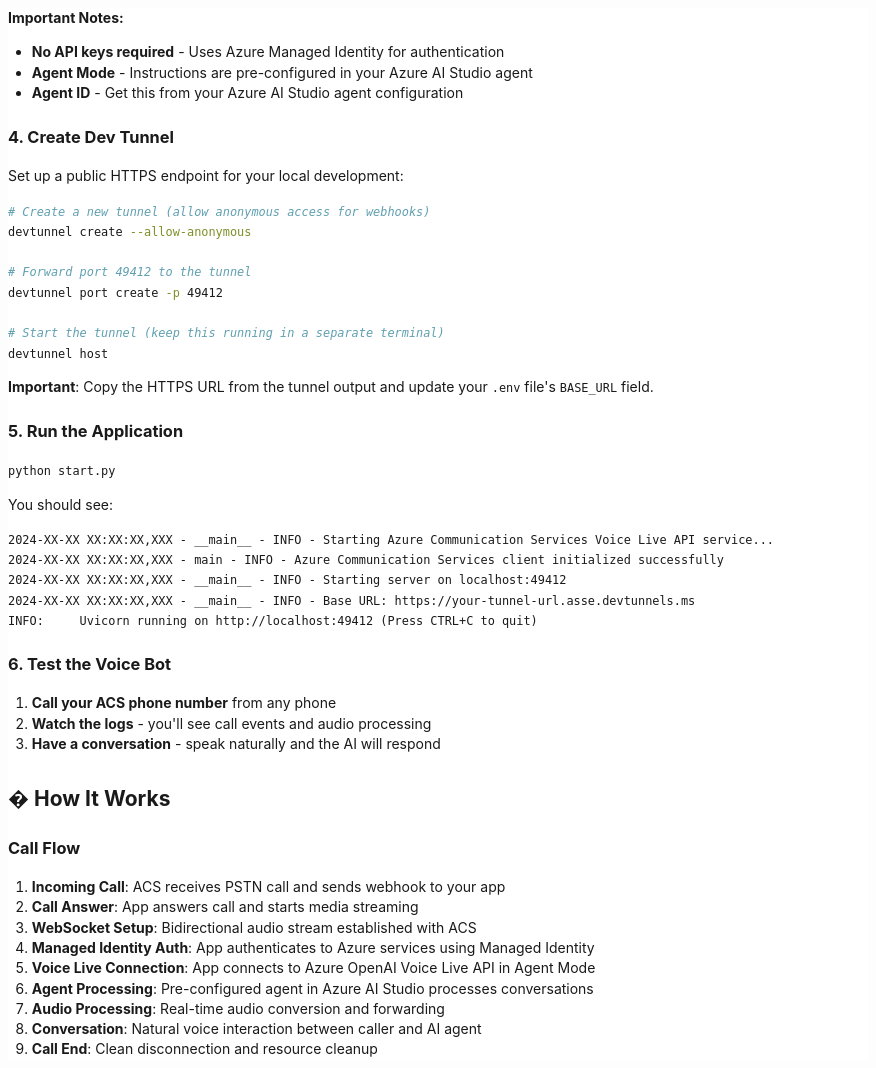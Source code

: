 **Important Notes:**
- **No API keys required** - Uses Azure Managed Identity for authentication
- **Agent Mode** - Instructions are pre-configured in your Azure AI Studio agent
- **Agent ID** - Get this from your Azure AI Studio agent configuration

### 4. Create Dev Tunnel

Set up a public HTTPS endpoint for your local development:

```bash
# Create a new tunnel (allow anonymous access for webhooks)
devtunnel create --allow-anonymous

# Forward port 49412 to the tunnel
devtunnel port create -p 49412

# Start the tunnel (keep this running in a separate terminal)
devtunnel host
```

**Important**: Copy the HTTPS URL from the tunnel output and update your `.env` file's `BASE_URL` field.

### 5. Run the Application

```bash
python start.py
```

You should see:
```
2024-XX-XX XX:XX:XX,XXX - __main__ - INFO - Starting Azure Communication Services Voice Live API service...
2024-XX-XX XX:XX:XX,XXX - main - INFO - Azure Communication Services client initialized successfully
2024-XX-XX XX:XX:XX,XXX - __main__ - INFO - Starting server on localhost:49412
2024-XX-XX XX:XX:XX,XXX - __main__ - INFO - Base URL: https://your-tunnel-url.asse.devtunnels.ms
INFO:     Uvicorn running on http://localhost:49412 (Press CTRL+C to quit)
```

### 6. Test the Voice Bot

1. **Call your ACS phone number** from any phone
2. **Watch the logs** - you'll see call events and audio processing
3. **Have a conversation** - speak naturally and the AI will respond

## �️ How It Works

### Call Flow

1. **Incoming Call**: ACS receives PSTN call and sends webhook to your app
2. **Call Answer**: App answers call and starts media streaming
3. **WebSocket Setup**: Bidirectional audio stream established with ACS
4. **Managed Identity Auth**: App authenticates to Azure services using Managed Identity
5. **Voice Live Connection**: App connects to Azure OpenAI Voice Live API in Agent Mode
6. **Agent Processing**: Pre-configured agent in Azure AI Studio processes conversations
7. **Audio Processing**: Real-time audio conversion and forwarding
8. **Conversation**: Natural voice interaction between caller and AI agent
9. **Call End**: Clean disconnection and resource cleanup
